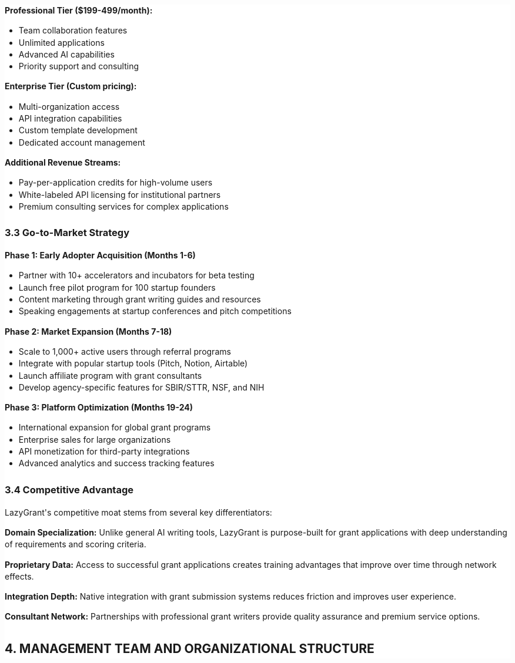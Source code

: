 **Professional Tier ($199-499/month):**
- Team collaboration features
- Unlimited applications
- Advanced AI capabilities
- Priority support and consulting

**Enterprise Tier (Custom pricing):**
- Multi-organization access
- API integration capabilities
- Custom template development
- Dedicated account management

**Additional Revenue Streams:**
- Pay-per-application credits for high-volume users
- White-labeled API licensing for institutional partners
- Premium consulting services for complex applications

### 3.3 Go-to-Market Strategy

**Phase 1: Early Adopter Acquisition (Months 1-6)**
- Partner with 10+ accelerators and incubators for beta testing
- Launch free pilot program for 100 startup founders
- Content marketing through grant writing guides and resources
- Speaking engagements at startup conferences and pitch competitions

**Phase 2: Market Expansion (Months 7-18)**
- Scale to 1,000+ active users through referral programs
- Integrate with popular startup tools (Pitch, Notion, Airtable)
- Launch affiliate program with grant consultants
- Develop agency-specific features for SBIR/STTR, NSF, and NIH

**Phase 3: Platform Optimization (Months 19-24)**
- International expansion for global grant programs
- Enterprise sales for large organizations
- API monetization for third-party integrations
- Advanced analytics and success tracking features

### 3.4 Competitive Advantage

LazyGrant's competitive moat stems from several key differentiators:

**Domain Specialization:** Unlike general AI writing tools, LazyGrant is purpose-built for grant applications with deep understanding of requirements and scoring criteria.

**Proprietary Data:** Access to successful grant applications creates training advantages that improve over time through network effects.

**Integration Depth:** Native integration with grant submission systems reduces friction and improves user experience.

**Consultant Network:** Partnerships with professional grant writers provide quality assurance and premium service options.

## 4. MANAGEMENT TEAM AND ORGANIZATIONAL STRUCTURE
